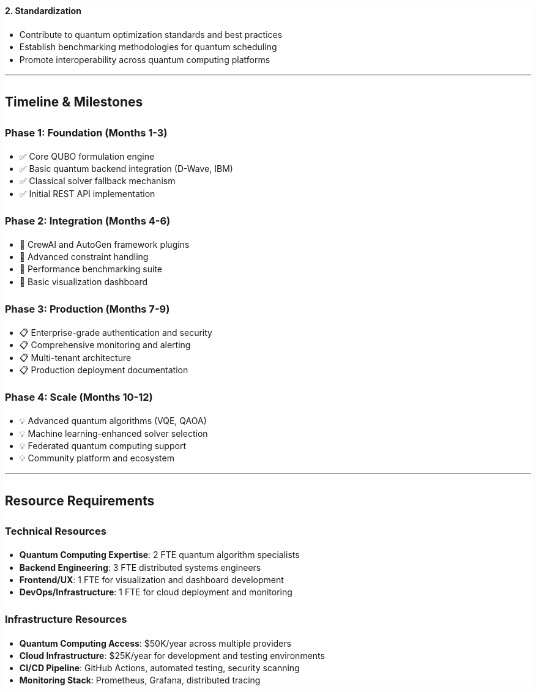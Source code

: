 #### 2. Standardization
- Contribute to quantum optimization standards and best practices
- Establish benchmarking methodologies for quantum scheduling
- Promote interoperability across quantum computing platforms

---

## Timeline & Milestones

### Phase 1: Foundation (Months 1-3)
- ✅ Core QUBO formulation engine
- ✅ Basic quantum backend integration (D-Wave, IBM)
- ✅ Classical solver fallback mechanism
- ✅ Initial REST API implementation

### Phase 2: Integration (Months 4-6)
- 🔄 CrewAI and AutoGen framework plugins
- 🔄 Advanced constraint handling
- 🔄 Performance benchmarking suite
- 🔄 Basic visualization dashboard

### Phase 3: Production (Months 7-9)
- 📋 Enterprise-grade authentication and security
- 📋 Comprehensive monitoring and alerting
- 📋 Multi-tenant architecture
- 📋 Production deployment documentation

### Phase 4: Scale (Months 10-12)
- 💡 Advanced quantum algorithms (VQE, QAOA)
- 💡 Machine learning-enhanced solver selection
- 💡 Federated quantum computing support
- 💡 Community platform and ecosystem

---

## Resource Requirements

### Technical Resources
- **Quantum Computing Expertise**: 2 FTE quantum algorithm specialists
- **Backend Engineering**: 3 FTE distributed systems engineers
- **Frontend/UX**: 1 FTE for visualization and dashboard development
- **DevOps/Infrastructure**: 1 FTE for cloud deployment and monitoring

### Infrastructure Resources
- **Quantum Computing Access**: $50K/year across multiple providers
- **Cloud Infrastructure**: $25K/year for development and testing environments
- **CI/CD Pipeline**: GitHub Actions, automated testing, security scanning
- **Monitoring Stack**: Prometheus, Grafana, distributed tracing
